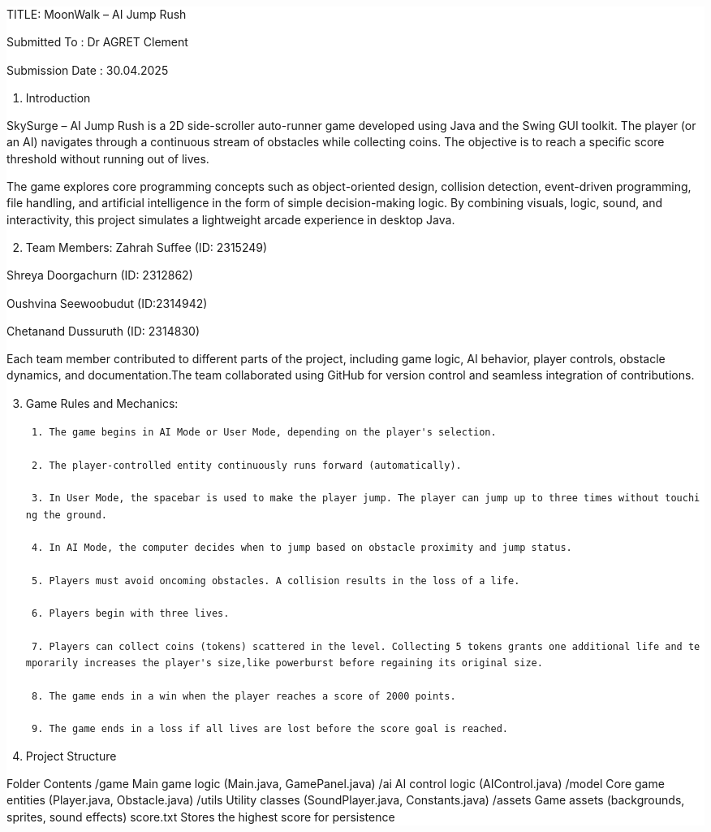 TITLE: MoonWalk – AI Jump Rush

Submitted To    : Dr AGRET Clement 

Submission Date : 30.04.2025


1. Introduction

SkySurge – AI Jump Rush is a 2D side-scroller auto-runner game developed using Java and the Swing GUI toolkit. The player (or an AI) navigates through a continuous stream of obstacles while collecting coins. The objective is to reach a specific score threshold without running out of lives.

The game explores core programming concepts such as object-oriented design, collision detection, event-driven programming, file handling, and artificial intelligence in the form of simple decision-making logic. By combining visuals, logic, sound, and interactivity, this project simulates a lightweight arcade experience in desktop Java.

2. Team Members:
Zahrah Suffee (ID: 2315249)

Shreya Doorgachurn  (ID: 2312862)

Oushvina Seewoobudut (ID:2314942)

Chetanand Dussuruth (ID: 2314830)

Each team member contributed to different parts of the project, including game logic, AI behavior, player controls, obstacle dynamics, and documentation.The team collaborated using GitHub for version control and seamless integration of contributions.

3. Game Rules and Mechanics:

        1. The game begins in AI Mode or User Mode, depending on the player's selection.

        2. The player-controlled entity continuously runs forward (automatically).

        3. In User Mode, the spacebar is used to make the player jump. The player can jump up to three times without touching the ground.

        4. In AI Mode, the computer decides when to jump based on obstacle proximity and jump status.

        5. Players must avoid oncoming obstacles. A collision results in the loss of a life.

        6. Players begin with three lives.

        7. Players can collect coins (tokens) scattered in the level. Collecting 5 tokens grants one additional life and temporarily increases the player's size,like powerburst before regaining its original size.

        8. The game ends in a win when the player reaches a score of 2000 points.

        9. The game ends in a loss if all lives are lost before the score goal is reached.

 4. Project Structure

Folder	        Contents
/game	        Main game logic (Main.java, GamePanel.java)
/ai	            AI control logic (AIControl.java)
/model	        Core game entities (Player.java, Obstacle.java)
/utils	        Utility classes (SoundPlayer.java, Constants.java)
/assets	        Game assets (backgrounds, sprites, sound effects)
score.txt	    Stores the highest score for persistence
